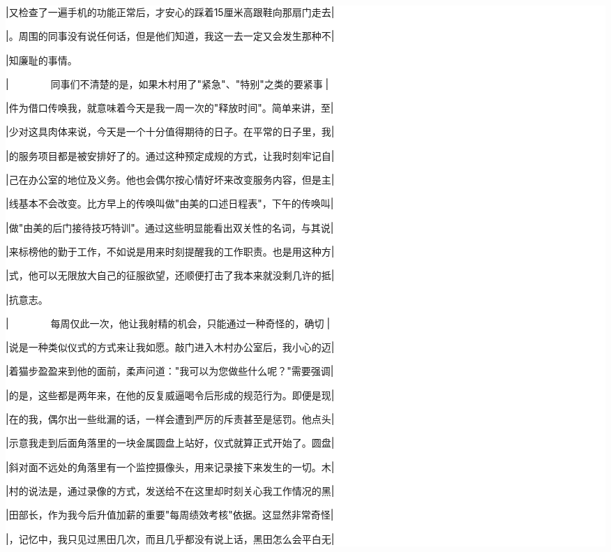 |又检查了一遍手机的功能正常后，才安心的踩着15厘米高跟鞋向那扇门走去|

|。周围的同事没有说任何话，但是他们知道，我这一去一定又会发生那种不|

|知廉耻的事情。

|　　　　 同事们不清楚的是，如果木村用了"紧急"、"特别"之类的要紧事 |

|件为借口传唤我，就意味着今天是我一周一次的"释放时间"。简单来讲，至|

|少对这具肉体来说，今天是一个十分值得期待的日子。在平常的日子里，我|

|的服务项目都是被安排好了的。通过这种预定成规的方式，让我时刻牢记自|

|己在办公室的地位及义务。他也会偶尔按心情好坏来改变服务内容，但是主|

|线基本不会改变。比方早上的传唤叫做"由美的口述日程表"，下午的传唤叫|

|做"由美的后门接待技巧特训"。通过这些明显能看出双关性的名词，与其说|

|来标榜他的勤于工作，不如说是用来时刻提醒我的工作职责。也是用这种方|

|式，他可以无限放大自己的征服欲望，还顺便打击了我本来就没剩几许的抵|

|抗意志。

|　　　　 每周仅此一次，他让我射精的机会，只能通过一种奇怪的，确切 |

|说是一种类似仪式的方式来让我如愿。敲门进入木村办公室后，我小心的迈|

|着猫步盈盈来到他的面前，柔声问道："我可以为您做些什么呢？"需要强调|

|的是，这些都是两年来，在他的反复威逼喝令后形成的规范行为。即便是现|

|在的我，偶尔出一些纰漏的话，一样会遭到严厉的斥责甚至是惩罚。他点头|

|示意我走到后面角落里的一块金属圆盘上站好，仪式就算正式开始了。圆盘|

|斜对面不远处的角落里有一个监控摄像头，用来记录接下来发生的一切。木|

|村的说法是，通过录像的方式，发送给不在这里却时刻关心我工作情况的黑|

|田部长，作为我今后升值加薪的重要"每周绩效考核"依据。这显然非常奇怪|

|，记忆中，我只见过黑田几次，而且几乎都没有说上话，黑田怎么会平白无|
